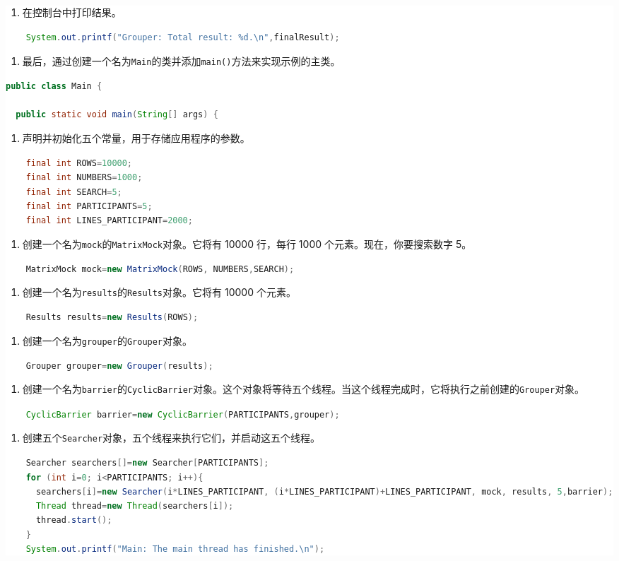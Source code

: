 1.  在控制台中打印结果。

```java
    System.out.printf("Grouper: Total result: %d.\n",finalResult);
```

1.  最后，通过创建一个名为`Main`的类并添加`main()`方法来实现示例的主类。

```java
public class Main {

  public static void main(String[] args) {
```

1.  声明并初始化五个常量，用于存储应用程序的参数。

```java
    final int ROWS=10000;
    final int NUMBERS=1000;
    final int SEARCH=5; 
    final int PARTICIPANTS=5;
    final int LINES_PARTICIPANT=2000;
```

1.  创建一个名为`mock`的`MatrixMock`对象。它将有 10000 行，每行 1000 个元素。现在，你要搜索数字 5。

```java
    MatrixMock mock=new MatrixMock(ROWS, NUMBERS,SEARCH);
```

1.  创建一个名为`results`的`Results`对象。它将有 10000 个元素。

```java
    Results results=new Results(ROWS);
```

1.  创建一个名为`grouper`的`Grouper`对象。

```java
    Grouper grouper=new Grouper(results);
```

1.  创建一个名为`barrier`的`CyclicBarrier`对象。这个对象将等待五个线程。当这个线程完成时，它将执行之前创建的`Grouper`对象。

```java
    CyclicBarrier barrier=new CyclicBarrier(PARTICIPANTS,grouper);
```

1.  创建五个`Searcher`对象，五个线程来执行它们，并启动这五个线程。

```java
    Searcher searchers[]=new Searcher[PARTICIPANTS];
    for (int i=0; i<PARTICIPANTS; i++){
      searchers[i]=new Searcher(i*LINES_PARTICIPANT, (i*LINES_PARTICIPANT)+LINES_PARTICIPANT, mock, results, 5,barrier);
      Thread thread=new Thread(searchers[i]);
      thread.start();
    }
    System.out.printf("Main: The main thread has finished.\n");
```
